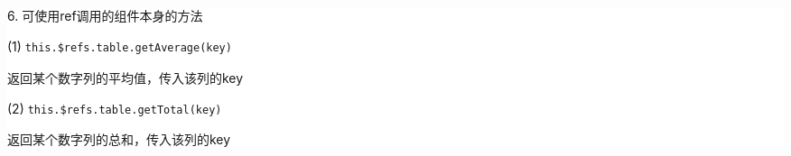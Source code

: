 6\. 可使用ref调用的组件本身的方法

(1) `this.$refs.table.getAverage(key)`

返回某个数字列的平均值，传入该列的key

(2) `this.$refs.table.getTotal(key)`

返回某个数字列的总和，传入该列的key
